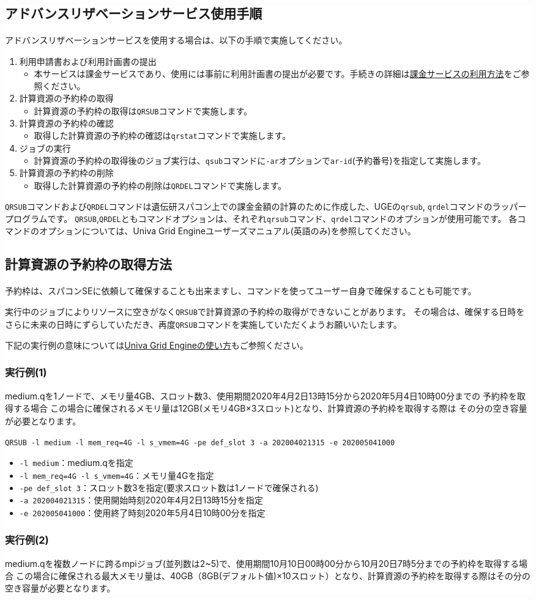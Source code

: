


## アドバンスリザベーションサービス使用手順

アドバンスリザベーションサービスを使用する場合は、以下の手順で実施してください。

1. 利用申請書および利用計画書の提出
    - 本サービスは課金サービスであり、使用には事前に利用計画書の提出が必要です。手続きの詳細は[課金サービスの利用方法](/application/billing_service)をご参照ください。
2. 計算資源の予約枠の取得
    - 計算資源の予約枠の取得は`QRSUB`コマンドで実施します。
3. 計算資源の予約枠の確認
    - 取得した計算資源の予約枠の確認は`qrstat`コマンドで実施します。
4. ジョブの実行
    - 計算資源の予約枠の取得後のジョブ実行は、`qsub`コマンドに`-ar`オプションで`ar-id`(予約番号)を指定して実施します。
5. 計算資源の予約枠の削除
    - 取得した計算資源の予約枠の削除は`QRDEL`コマンドで実施します。

`QRSUB`コマンドおよび`QRDEL`コマンドは遺伝研スパコン上での課金金額の計算のために作成した、UGEの`qrsub`, `qrdel`コマンドのラッパープログラムです。
`QRSUB`,`QRDEL`ともコマンドオプションは、それぞれ`qrsub`コマンド、`qrdel`コマンドのオプションが使用可能です。
各コマンドのオプションについては、Univa Grid Engineユーザーズマニュアル(英語のみ)を参照してください。


  
 
## 計算資源の予約枠の取得方法


予約枠は、スパコンSEに依頼して確保することも出来ますし、コマンドを使ってユーザー自身で確保することも可能です。


実行中のジョブによりリソースに空きがなく`QRSUB`で計算資源の予約枠の取得ができないことがあります。
その場合は、確保する日時をさらに未来の日時にずらしていただき、再度`QRSUB`コマンドを実施していただくようお願いいたします。
 

下記の実行例の意味については[Univa Grid Engineの使い方](/software/univa_grid_engine)もご参照ください。


### 実行例(1)

medium.qを1ノードで、メモリ量4GB、スロット数3、使用期間2020年4月2日13時15分から2020年5月4日10時00分までの
予約枠を取得する場合
この場合に確保されるメモリ量は12GB(メモリ4GB×3スロット)となり、計算資源の予約枠を取得する際は
その分の空き容量が必要となります。

```
QRSUB -l medium -l mem_req=4G -l s_vmem=4G -pe def_slot 3 -a 202004021315 -e 202005041000
```

- `-l medium`：medium.qを指定
- `-l mem_req=4G -l s_vmem=4G`：メモリ量4Gを指定
- `-pe def_slot 3`：スロット数3を指定(要求スロット数は1ノードで確保される) 
- `-a 202004021315`：使用開始時刻2020年4月2日13時15分を指定
- `-e 202005041000`：使用終了時刻2020年5月4日10時00分を指定
 

### 実行例(2)

medium.qを複数ノードに跨るmpiジョブ(並列数は2~5)で、使用期間10月10日00時00分から10月20日7時5分までの予約枠を取得する場合
この場合に確保される最大メモリ量は、40GB（8GB(デフォルト値)×10スロット）となり、計算資源の予約枠を取得する際はその分の空き容量が必要となります。
